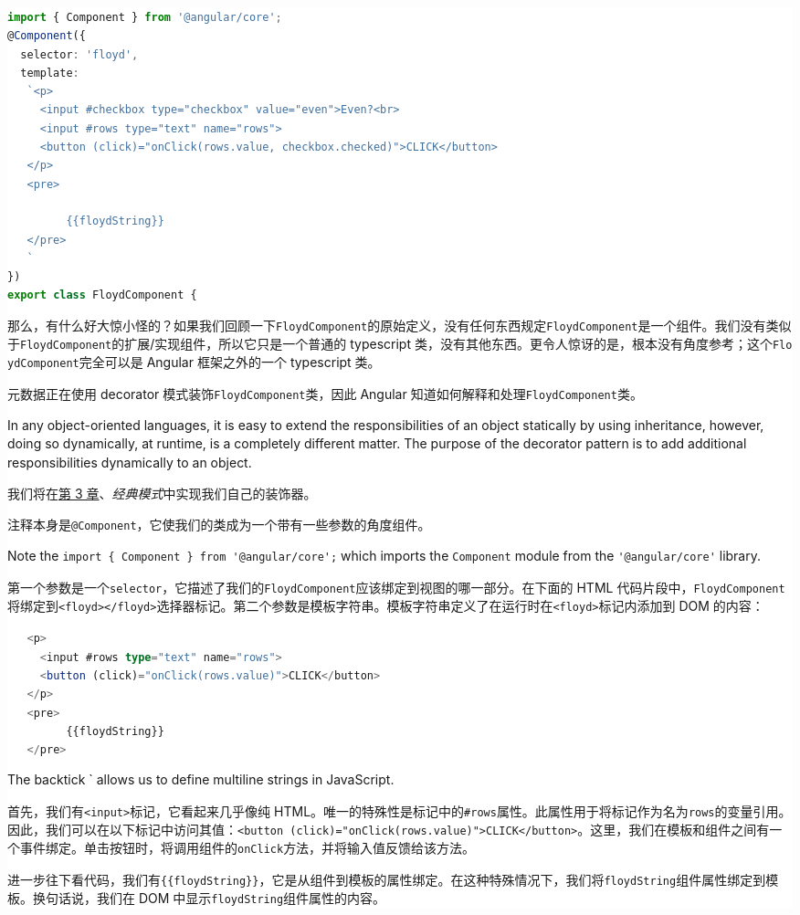 ```ts
import { Component } from '@angular/core'; 
@Component({ 
  selector: 'floyd', 
  template:  
   `<p> 
     <input #checkbox type="checkbox" value="even">Even?<br> 
     <input #rows type="text" name="rows"> 
     <button (click)="onClick(rows.value, checkbox.checked)">CLICK</button> 
   </p> 
   <pre> 

         {{floydString}} 
   </pre> 
   ` 
}) 
export class FloydComponent { 
```

那么，有什么好大惊小怪的？如果我们回顾一下`FloydComponent`的原始定义，没有任何东西规定`FloydComponent`是一个组件。我们没有类似于`FloydComponent`的扩展/实现组件，所以它只是一个普通的 typescript 类，没有其他东西。更令人惊讶的是，根本没有角度参考；这个`FloydComponent`完全可以是 Angular 框架之外的一个 typescript 类。

元数据正在使用 decorator 模式装饰`FloydComponent`类，因此 Angular 知道如何解释和处理`FloydComponent`类。

In any object-oriented languages, it is easy to extend the responsibilities of an object statically by using inheritance, however, doing so dynamically, at runtime, is a completely different matter. The purpose of the decorator pattern is to add additional responsibilities dynamically to an object.

我们将在[第 3 章](3.html)、*经典模式*中实现我们自己的装饰器。

注释本身是`@Component`，它使我们的类成为一个带有一些参数的角度组件。

Note the `import { Component } from '@angular/core';` which imports the `Component` module from the `'@angular/core'` library.

第一个参数是一个`selector`，它描述了我们的`FloydComponent`应该绑定到视图的哪一部分。在下面的 HTML 代码片段中，`FloydComponent`将绑定到`<floyd></floyd>`选择器标记。第二个参数是模板字符串。模板字符串定义了在运行时在`<floyd>`标记内添加到 DOM 的内容：

```ts
   <p> 
     <input #rows type="text" name="rows"> 
     <button (click)="onClick(rows.value)">CLICK</button> 
   </p> 
   <pre> 
         {{floydString}} 
   </pre>
```

The backtick ` allows us to define multiline strings in JavaScript.

首先，我们有`<input>`标记，它看起来几乎像纯 HTML。唯一的特殊性是标记中的`#rows`属性。此属性用于将标记作为名为`rows`的变量引用。因此，我们可以在以下标记中访问其值：`<button (click)="onClick(rows.value)">CLICK</button>`。这里，我们在模板和组件之间有一个事件绑定。单击按钮时，将调用组件的`onClick`方法，并将输入值反馈给该方法。

进一步往下看代码，我们有`{{floydString}}`，它是从组件到模板的属性绑定。在这种特殊情况下，我们将`floydString`组件属性绑定到模板。换句话说，我们在 DOM 中显示`floydString`组件属性的内容。
